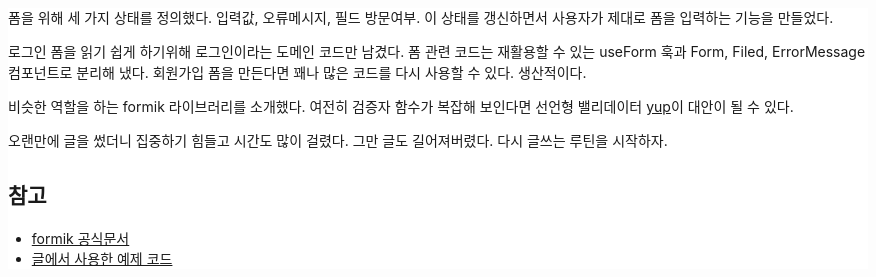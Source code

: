 폼을 위해 세 가지 상태를 정의했다.
입력값, 오류메시지, 필드 방문여부.
이 상태를 갱신하면서 사용자가 제대로 폼을 입력하는 기능을 만들었다.

로그인 폼을 읽기 쉽게 하기위해 로그인이라는 도메인 코드만 남겼다.
폼 관련 코드는 재활용할 수 있는 useForm 훅과 Form, Filed, ErrorMessage 컴포넌트로 분리해 냈다.
회원가입 폼을 만든다면 꽤나 많은 코드를 다시 사용할 수 있다.
생산적이다.

비슷한 역할을 하는 formik 라이브러리를 소개했다.
여전히 검증자 함수가 복잡해 보인다면 선언형 밸리데이터 [yup](https://formik.org/docs/tutorial#schema-validation-with-yup)이 대안이 될 수 있다.

오랜만에 글을 썼더니 집중하기 힘들고 시간도 많이 걸렸다.
그만 글도 길어져버렸다.
다시 글쓰는 루틴을 시작하자.

## 참고

- [formik 공식문서](https://formik.org/)
- [글에서 사용한 예제 코드](https://github.com/jeonghwan-kim/2022-02-01-react-form)
